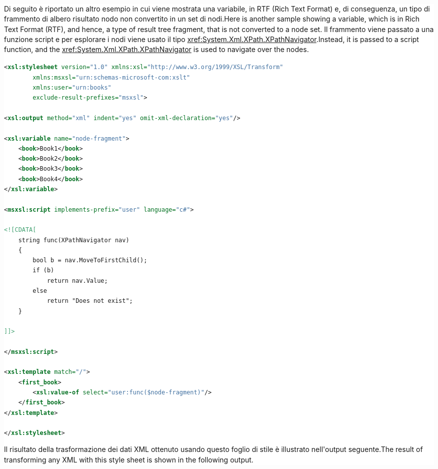 <span data-ttu-id="17db0-127">Di seguito è riportato un altro esempio in cui viene mostrata una variabile, in RTF (Rich Text Format) e, di conseguenza, un tipo di frammento di albero risultato nodo non convertito in un set di nodi.</span><span class="sxs-lookup"><span data-stu-id="17db0-127">Here is another sample showing a variable, which is in Rich Text Format (RTF), and hence, a type of result tree fragment, that is not converted to a node set.</span></span> <span data-ttu-id="17db0-128">Il frammento viene passato a una funzione script e per esplorare i nodi viene usato il tipo <xref:System.Xml.XPath.XPathNavigator>.</span><span class="sxs-lookup"><span data-stu-id="17db0-128">Instead, it is passed to a script function, and the <xref:System.Xml.XPath.XPathNavigator> is used to navigate over the nodes.</span></span>

```xml
<xsl:stylesheet version="1.0" xmlns:xsl="http://www.w3.org/1999/XSL/Transform"
        xmlns:msxsl="urn:schemas-microsoft-com:xslt"
        xmlns:user="urn:books"
        exclude-result-prefixes="msxsl">

<xsl:output method="xml" indent="yes" omit-xml-declaration="yes"/>

<xsl:variable name="node-fragment">
    <book>Book1</book>
    <book>Book2</book>
    <book>Book3</book>
    <book>Book4</book>
</xsl:variable>

<msxsl:script implements-prefix="user" language="c#">

<![CDATA[
    string func(XPathNavigator nav)
    {
        bool b = nav.MoveToFirstChild();
        if (b)
            return nav.Value;
        else
            return "Does not exist";
    }

]]>

</msxsl:script>

<xsl:template match="/">
    <first_book>
        <xsl:value-of select="user:func($node-fragment)"/>
    </first_book>
</xsl:template>

</xsl:stylesheet>
```

<span data-ttu-id="17db0-129">Il risultato della trasformazione dei dati XML ottenuto usando questo foglio di stile è illustrato nell'output seguente.</span><span class="sxs-lookup"><span data-stu-id="17db0-129">The result of transforming any XML with this style sheet is shown in the following output.</span></span>
